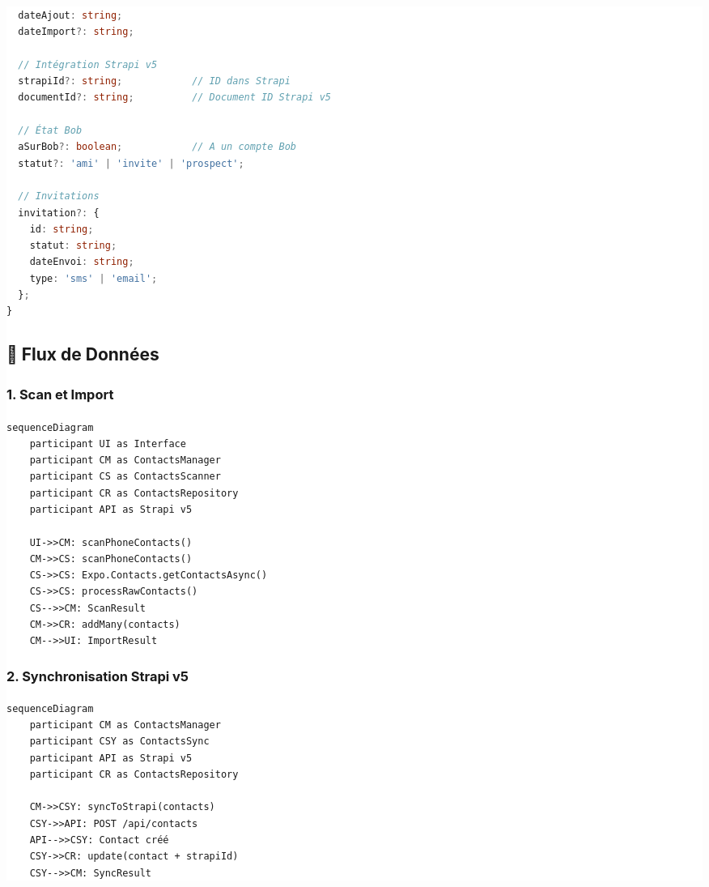 ```typescript
  dateAjout: string;
  dateImport?: string;
  
  // Intégration Strapi v5
  strapiId?: string;            // ID dans Strapi
  documentId?: string;          // Document ID Strapi v5
  
  // État Bob
  aSurBob?: boolean;            // A un compte Bob
  statut?: 'ami' | 'invite' | 'prospect';
  
  // Invitations
  invitation?: {
    id: string;
    statut: string;
    dateEnvoi: string;
    type: 'sms' | 'email';
  };
}
```

## 🔄 Flux de Données

### 1. Scan et Import
```mermaid
sequenceDiagram
    participant UI as Interface
    participant CM as ContactsManager
    participant CS as ContactsScanner
    participant CR as ContactsRepository
    participant API as Strapi v5
    
    UI->>CM: scanPhoneContacts()
    CM->>CS: scanPhoneContacts()
    CS->>CS: Expo.Contacts.getContactsAsync()
    CS->>CS: processRawContacts()
    CS-->>CM: ScanResult
    CM->>CR: addMany(contacts)
    CM-->>UI: ImportResult
```

### 2. Synchronisation Strapi v5
```mermaid
sequenceDiagram
    participant CM as ContactsManager
    participant CSY as ContactsSync
    participant API as Strapi v5
    participant CR as ContactsRepository
    
    CM->>CSY: syncToStrapi(contacts)
    CSY->>API: POST /api/contacts
    API-->>CSY: Contact créé
    CSY->>CR: update(contact + strapiId)
    CSY-->>CM: SyncResult
```
